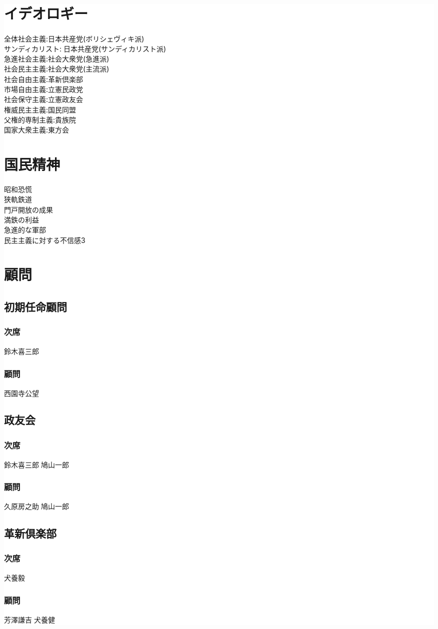 # イデオロギー
全体社会主義:日本共産党(ボリシェヴィキ派)\
サンディカリスト: 日本共産党(サンディカリスト派)\
急進社会主義:社会大衆党(急進派)\
社会民主主義:社会大衆党(主流派)\
社会自由主義:革新倶楽部\
市場自由主義:立憲民政党\
社会保守主義:立憲政友会\
権威民主主義:国民同盟\
父権的専制主義:貴族院\
国家大衆主義:東方会

# 国民精神

昭和恐慌\
狭軌鉄道\
門戸開放の成果\
満鉄の利益\
急進的な軍部\
民主主義に対する不信感3

# 顧問
## 初期任命顧問
### 次席
鈴木喜三郎
### 顧問
西園寺公望
## 政友会
### 次席
鈴木喜三郎
鳩山一郎
### 顧問
久原房之助
鳩山一郎


## 革新倶楽部
### 次席
犬養毅
### 顧問
芳澤謙吉
犬養健
